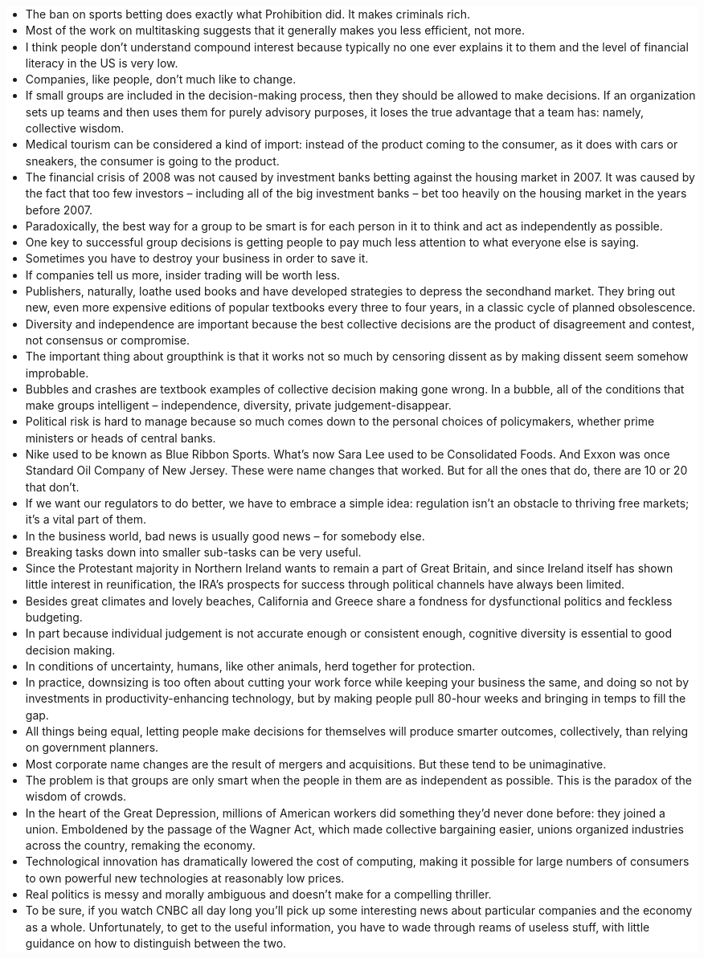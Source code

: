  - The ban on sports betting does exactly what Prohibition did. It makes criminals rich.
 - Most of the work on multitasking suggests that it generally makes you less efficient, not more.
 - I think people don’t understand compound interest because typically no one ever explains it to them and the level of financial literacy in the US is very low.
 - Companies, like people, don’t much like to change.
 - If small groups are included in the decision-making process, then they should be allowed to make decisions. If an organization sets up teams and then uses them for purely advisory purposes, it loses the true advantage that a team has: namely, collective wisdom.
 - Medical tourism can be considered a kind of import: instead of the product coming to the consumer, as it does with cars or sneakers, the consumer is going to the product.
 - The financial crisis of 2008 was not caused by investment banks betting against the housing market in 2007. It was caused by the fact that too few investors – including all of the big investment banks – bet too heavily on the housing market in the years before 2007.
 - Paradoxically, the best way for a group to be smart is for each person in it to think and act as independently as possible.
 - One key to successful group decisions is getting people to pay much less attention to what everyone else is saying.
 - Sometimes you have to destroy your business in order to save it.
 - If companies tell us more, insider trading will be worth less.
 - Publishers, naturally, loathe used books and have developed strategies to depress the secondhand market. They bring out new, even more expensive editions of popular textbooks every three to four years, in a classic cycle of planned obsolescence.
 - Diversity and independence are important because the best collective decisions are the product of disagreement and contest, not consensus or compromise.
 - The important thing about groupthink is that it works not so much by censoring dissent as by making dissent seem somehow improbable.
 - Bubbles and crashes are textbook examples of collective decision making gone wrong. In a bubble, all of the conditions that make groups intelligent – independence, diversity, private judgement-disappear.
 - Political risk is hard to manage because so much comes down to the personal choices of policymakers, whether prime ministers or heads of central banks.
 - Nike used to be known as Blue Ribbon Sports. What’s now Sara Lee used to be Consolidated Foods. And Exxon was once Standard Oil Company of New Jersey. These were name changes that worked. But for all the ones that do, there are 10 or 20 that don’t.
 - If we want our regulators to do better, we have to embrace a simple idea: regulation isn’t an obstacle to thriving free markets; it’s a vital part of them.
 - In the business world, bad news is usually good news – for somebody else.
 - Breaking tasks down into smaller sub-tasks can be very useful.
 - Since the Protestant majority in Northern Ireland wants to remain a part of Great Britain, and since Ireland itself has shown little interest in reunification, the IRA’s prospects for success through political channels have always been limited.
 - Besides great climates and lovely beaches, California and Greece share a fondness for dysfunctional politics and feckless budgeting.
 - In part because individual judgement is not accurate enough or consistent enough, cognitive diversity is essential to good decision making.
 - In conditions of uncertainty, humans, like other animals, herd together for protection.
 - In practice, downsizing is too often about cutting your work force while keeping your business the same, and doing so not by investments in productivity-enhancing technology, but by making people pull 80-hour weeks and bringing in temps to fill the gap.
 - All things being equal, letting people make decisions for themselves will produce smarter outcomes, collectively, than relying on government planners.
 - Most corporate name changes are the result of mergers and acquisitions. But these tend to be unimaginative.
 - The problem is that groups are only smart when the people in them are as independent as possible. This is the paradox of the wisdom of crowds.
 - In the heart of the Great Depression, millions of American workers did something they’d never done before: they joined a union. Emboldened by the passage of the Wagner Act, which made collective bargaining easier, unions organized industries across the country, remaking the economy.
 - Technological innovation has dramatically lowered the cost of computing, making it possible for large numbers of consumers to own powerful new technologies at reasonably low prices.
 - Real politics is messy and morally ambiguous and doesn’t make for a compelling thriller.
 - To be sure, if you watch CNBC all day long you’ll pick up some interesting news about particular companies and the economy as a whole. Unfortunately, to get to the useful information, you have to wade through reams of useless stuff, with little guidance on how to distinguish between the two.